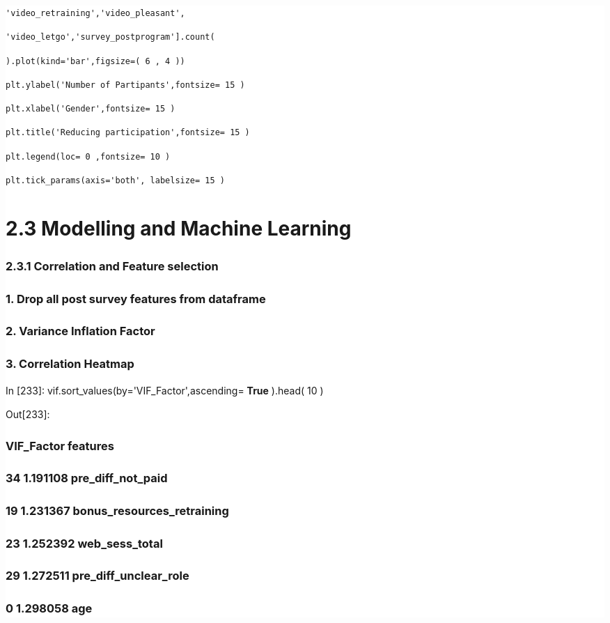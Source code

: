 ```
'video_retraining','video_pleasant',
```
```
'video_letgo','survey_postprogram'].count(
```
```
).plot(kind='bar',figsize=( 6 , 4 ))
```
```
plt.ylabel('Number of Partipants',fontsize= 15 )
```
```
plt.xlabel('Gender',fontsize= 15 )
```
```
plt.title('Reducing participation',fontsize= 15 )
```
```
plt.legend(loc= 0 ,fontsize= 10 )
```
```
plt.tick_params(axis='both', labelsize= 15 )
```

# 2.3 Modelling and Machine Learning


### 2.3.1 Correlation and Feature selection

### 1. Drop all post survey features from dataframe

### 2. Variance Inflation Factor

### 3. Correlation Heatmap


In [233]:
vif.sort_values(by='VIF_Factor',ascending= **True** ).head( 10 )

Out[233]:

### VIF_Factor features

### 34 1.191108 pre_diff_not_paid

### 19 1.231367 bonus_resources_retraining

### 23 1.252392 web_sess_total

### 29 1.272511 pre_diff_unclear_role

### 0 1.298058 age
